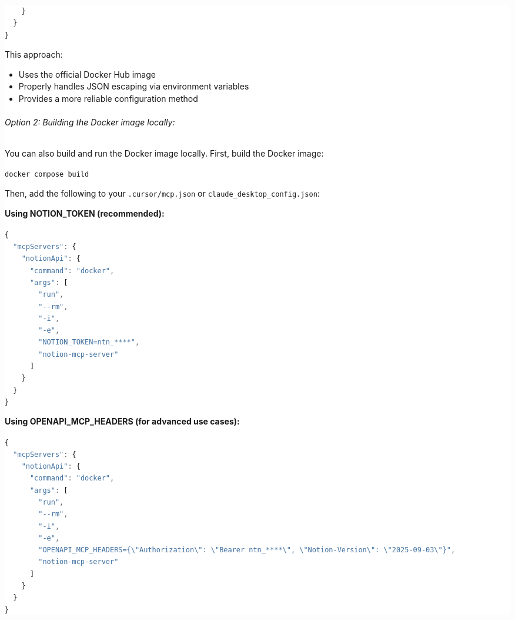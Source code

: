 ```javascript
    }
  }
}
```

This approach:
- Uses the official Docker Hub image
- Properly handles JSON escaping via environment variables
- Provides a more reliable configuration method

###### Option 2: Building the Docker image locally:

You can also build and run the Docker image locally. First, build the Docker image:

```bash
docker compose build
```

Then, add the following to your `.cursor/mcp.json` or `claude_desktop_config.json`:

**Using NOTION_TOKEN (recommended):**
```javascript
{
  "mcpServers": {
    "notionApi": {
      "command": "docker",
      "args": [
        "run",
        "--rm",
        "-i",
        "-e",
        "NOTION_TOKEN=ntn_****",
        "notion-mcp-server"
      ]
    }
  }
}
```

**Using OPENAPI_MCP_HEADERS (for advanced use cases):**
```javascript
{
  "mcpServers": {
    "notionApi": {
      "command": "docker",
      "args": [
        "run",
        "--rm",
        "-i",
        "-e",
        "OPENAPI_MCP_HEADERS={\"Authorization\": \"Bearer ntn_****\", \"Notion-Version\": \"2025-09-03\"}",
        "notion-mcp-server"
      ]
    }
  }
}
```
